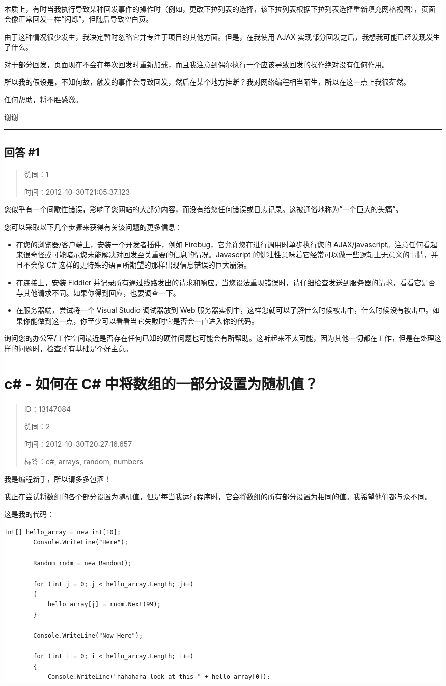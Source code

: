 本质上，有时当我执行导致某种回发事件的操作时（例如，更改下拉列表的选择，该下拉列表根据下拉列表选择重新填充网格视图），页面会像正常回发一样“闪烁”，但随后导致空白页。

由于这种情况很少发生，我决定暂时忽略它并专注于项目的其他方面。但是，在我使用 AJAX 实现部分回发之后，我想我可能已经发现发生了什么。

对于部分回发，页面现在不会在每次回发时重新加载，而且我注意到偶尔执行一个应该导致回发的操作绝对没有任何作用。

所以我的假设是，不知何故，触发的事件会导致回发，然后在某个地方挂断？我对网络编程相当陌生，所以在这一点上我很茫然。

任何帮助，将不胜感激。

谢谢

* * *

## 回答 #1

> 赞同：1
> 
> 时间：2012-10-30T21:05:37.123

您似乎有一个间歇性错误，影响了您网站的大部分内容，而没有给您任何错误或日志记录。这被通俗地称为“一个巨大的头痛”。

您可以采取以下几个步骤来获得有关该问题的更多信息：

*   在您的浏览器/客户端上，安装一个开发者插件，例如 Firebug，它允许您在进行调用时单步执行您的 AJAX/javascript。注意任何看起来很奇怪或可能暗示您未能解决对回发至关重要的信息的情况。Javascript 的健壮性意味着它经常可以做一些逻辑上无意义的事情，并且不会像 C# 这样的更特殊的语言所期望的那样出现信息错误的巨大崩溃。

*   在连接上，安装 Fiddler 并记录所有通过线路发出的请求和响应。当您设法重现错误时，请仔细检查发送到服务器的请求，看看它是否与其他请求不同。如果你得到回应，也要调查一下。

*   在服务器端，尝试将一个 Visual Studio 调试器放到 Web 服务器实例中，这样您就可以了解什么时候被击中，什么时候没有被击中。如果你能做到这一点，你至少可以看看当它失败时它是否会一直进入你的代码。

询问您的办公室/工作空间最近是否存在任何已知的硬件问题也可能会有所帮助。这听起来不太可能，因为其他一切都在工作，但是在处理这样的问题时，检查所有基础是个好主意。

# c# - 如何在 C# 中将数组的一部分设置为随机值？

> ID：13147084
> 
> 赞同：2
> 
> 时间：2012-10-30T20:27:16.657
> 
> 标签：c#, arrays, random, numbers

我是编程新手，所以请多多包涵！

我正在尝试将数组的各个部分设置为随机值，但是每当我运行程序时，它会将数组的所有部分设置为相同的值。我希望他们都与众不同。

这是我的代码：

```
int[] hello_array = new int[10];
        Console.WriteLine("Here");

        Random rndm = new Random();

        for (int j = 0; j < hello_array.Length; j++)
        {
            hello_array[j] = rndm.Next(99);
        }

        Console.WriteLine("Now Here");

        for (int i = 0; i < hello_array.Length; i++)
        {
            Console.WriteLine("hahahaha look at this " + hello_array[0]); 
```
